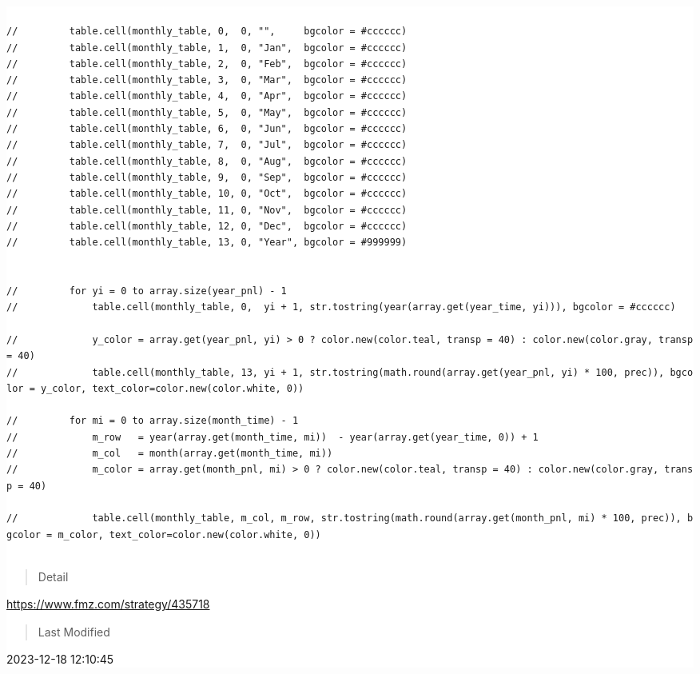 ``` pinescript
    
//         table.cell(monthly_table, 0,  0, "",     bgcolor = #cccccc)
//         table.cell(monthly_table, 1,  0, "Jan",  bgcolor = #cccccc)
//         table.cell(monthly_table, 2,  0, "Feb",  bgcolor = #cccccc)
//         table.cell(monthly_table, 3,  0, "Mar",  bgcolor = #cccccc)
//         table.cell(monthly_table, 4,  0, "Apr",  bgcolor = #cccccc)
//         table.cell(monthly_table, 5,  0, "May",  bgcolor = #cccccc)
//         table.cell(monthly_table, 6,  0, "Jun",  bgcolor = #cccccc)
//         table.cell(monthly_table, 7,  0, "Jul",  bgcolor = #cccccc)
//         table.cell(monthly_table, 8,  0, "Aug",  bgcolor = #cccccc)
//         table.cell(monthly_table, 9,  0, "Sep",  bgcolor = #cccccc)
//         table.cell(monthly_table, 10, 0, "Oct",  bgcolor = #cccccc)
//         table.cell(monthly_table, 11, 0, "Nov",  bgcolor = #cccccc)
//         table.cell(monthly_table, 12, 0, "Dec",  bgcolor = #cccccc)
//         table.cell(monthly_table, 13, 0, "Year", bgcolor = #999999)
    
    
//         for yi = 0 to array.size(year_pnl) - 1
//             table.cell(monthly_table, 0,  yi + 1, str.tostring(year(array.get(year_time, yi))), bgcolor = #cccccc)
            
//             y_color = array.get(year_pnl, yi) > 0 ? color.new(color.teal, transp = 40) : color.new(color.gray, transp = 40)
//             table.cell(monthly_table, 13, yi + 1, str.tostring(math.round(array.get(year_pnl, yi) * 100, prec)), bgcolor = y_color, text_color=color.new(color.white, 0))
            
//         for mi = 0 to array.size(month_time) - 1
//             m_row   = year(array.get(month_time, mi))  - year(array.get(year_time, 0)) + 1
//             m_col   = month(array.get(month_time, mi)) 
//             m_color = array.get(month_pnl, mi) > 0 ? color.new(color.teal, transp = 40) : color.new(color.gray, transp = 40)
            
//             table.cell(monthly_table, m_col, m_row, str.tostring(math.round(array.get(month_pnl, mi) * 100, prec)), bgcolor = m_color, text_color=color.new(color.white, 0))


```

> Detail

https://www.fmz.com/strategy/435718

> Last Modified

2023-12-18 12:10:45

